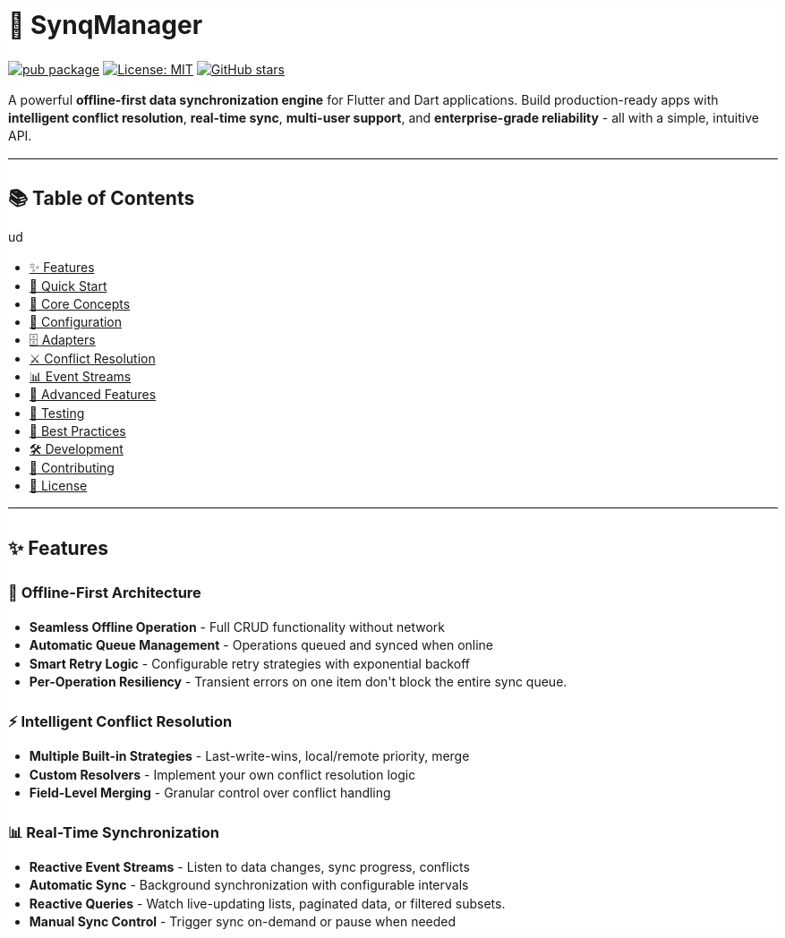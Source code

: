 # 🔄 SynqManager

[![pub package](https://img.shields.io/pub/v/synq_manager.svg)](https://pub.dev/packages/synq_manager)
[![License: MIT](https://img.shields.io/badge/License-MIT-yellow.svg)](https://opensource.org/licenses/MIT)
[![GitHub stars](https://img.shields.io/github/stars/ahmtydn/synq_manager.svg?style=social&label=Star)](https://github.com/ahmtydn/synq_manager)

A powerful **offline-first data synchronization engine** for Flutter and Dart applications. Build production-ready apps with **intelligent conflict resolution**, **real-time sync**, **multi-user support**, and **enterprise-grade reliability** - all with a simple, intuitive API.

---

## 📚 Table of Contents
ud
- [✨ Features](#-features)
- [🚀 Quick Start](#-quick-start)
- [📖 Core Concepts](#-core-concepts)
- [🔧 Configuration](#-configuration)
- [🗄️ Adapters](#️-adapters)
- [⚔️ Conflict Resolution](#️-conflict-resolution)
- [📊 Event Streams](#-event-streams)
- [🎯 Advanced Features](#-advanced-features)
- [🧪 Testing](#-testing)
- [📝 Best Practices](#-best-practices)
- [🛠️ Development](#️-development)
- [🤝 Contributing](#-contributing)
- [📄 License](#-license)

---

## ✨ Features

### 🔄 **Offline-First Architecture**
- **Seamless Offline Operation** - Full CRUD functionality without network
- **Automatic Queue Management** - Operations queued and synced when online
- **Smart Retry Logic** - Configurable retry strategies with exponential backoff
- **Per-Operation Resiliency** - Transient errors on one item don't block the entire sync queue.

### ⚡ **Intelligent Conflict Resolution**
- **Multiple Built-in Strategies** - Last-write-wins, local/remote priority, merge
- **Custom Resolvers** - Implement your own conflict resolution logic
- **Field-Level Merging** - Granular control over conflict handling

### 📊 **Real-Time Synchronization**
- **Reactive Event Streams** - Listen to data changes, sync progress, conflicts
- **Automatic Sync** - Background synchronization with configurable intervals
- **Reactive Queries** - Watch live-updating lists, paginated data, or filtered subsets.
- **Manual Sync Control** - Trigger sync on-demand or pause when needed
